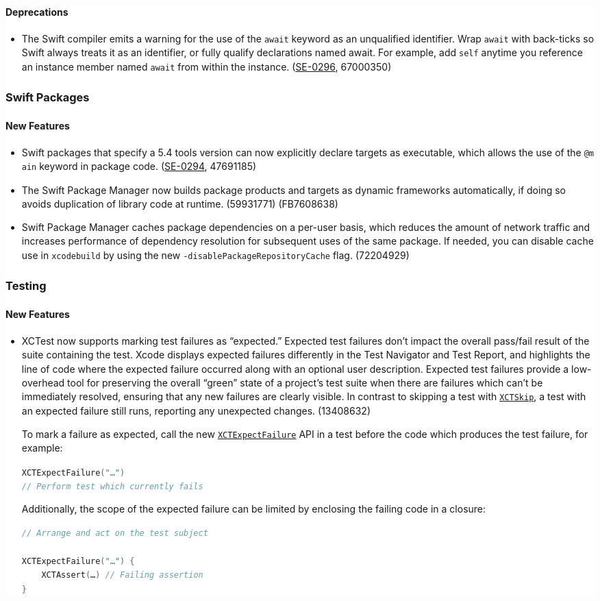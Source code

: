 #### Deprecations

*   The Swift compiler emits a warning for the use of the `await` keyword as an unqualified identifier. Wrap `await` with back-ticks so Swift always treats it as an identifier, or fully qualify declarations named await. For example, add `self` anytime you reference an instance member named `await` from within the instance. ([SE-0296](https://github.com/apple/swift-evolution/blob/main/proposals/0296-async-await.md), 67000350)

### Swift Packages

#### New Features

*   Swift packages that specify a 5.4 tools version can now explicitly declare targets as executable, which allows the use of the `@main` keyword in package code. ([SE-0294](https://forums.swift.org/t/se-0294-declaring-executable-targets-in-package-manifests/42404), 47691185)

*   The Swift Package Manager now builds package products and targets as dynamic frameworks automatically, if doing so avoids duplication of library code at runtime. (59931771) (FB7608638)

*   Swift Package Manager caches package dependencies on a per-user basis, which reduces the amount of network traffic and increases performance of dependency resolution for subsequent uses of the same package. If needed, you can disable cache use in `xcodebuild` by using the new `-disablePackageRepositoryCache` flag. (72204929)

### Testing

#### New Features

*   XCTest now supports marking test failures as “expected.” Expected test failures don’t impact the overall pass/fail result of the suite containing the test. Xcode displays expected failures differently in the Test Navigator and Test Report, and highlights the line of code where the expected failure occurred along with an optional user description. Expected test failures provide a low-overhead tool for preserving the overall “green” state of a project’s test suite when there are failures which can’t be immediately resolved, ensuring that any new failures are clearly visible. In contrast to skipping a test with [`XCTSkip`](https://developer.apple.com/documentation/xctest/xctskip), a test with an expected failure still runs, reporting any unexpected changes. (13408632)

    To mark a failure as expected, call the new [`XCTExpectFailure`](https://developer.apple.com/documentation/xctest/3726077-xctexpectfailure) API in a test before the code which produces the test failure, for example:
    ```swift
    XCTExpectFailure("…")
    // Perform test which currently fails
    ```

    Additionally, the scope of the expected failure can be limited by enclosing the failing code in a closure:
    ```swift
    // Arrange and act on the test subject

    XCTExpectFailure("…") {
        XCTAssert(…) // Failing assertion
    }

